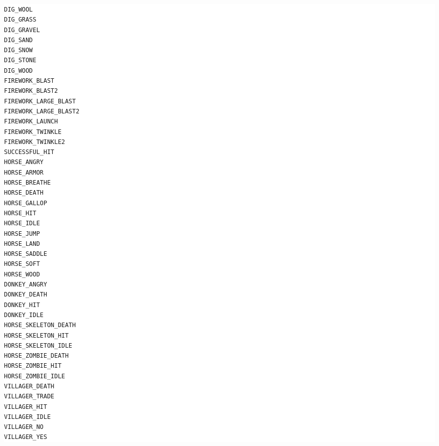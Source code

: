 ```
DIG_WOOL
DIG_GRASS
DIG_GRAVEL
DIG_SAND
DIG_SNOW
DIG_STONE
DIG_WOOD
FIREWORK_BLAST
FIREWORK_BLAST2
FIREWORK_LARGE_BLAST
FIREWORK_LARGE_BLAST2
FIREWORK_LAUNCH
FIREWORK_TWINKLE
FIREWORK_TWINKLE2
SUCCESSFUL_HIT
HORSE_ANGRY
HORSE_ARMOR
HORSE_BREATHE
HORSE_DEATH
HORSE_GALLOP
HORSE_HIT
HORSE_IDLE
HORSE_JUMP
HORSE_LAND
HORSE_SADDLE
HORSE_SOFT
HORSE_WOOD
DONKEY_ANGRY
DONKEY_DEATH
DONKEY_HIT
DONKEY_IDLE
HORSE_SKELETON_DEATH
HORSE_SKELETON_HIT
HORSE_SKELETON_IDLE
HORSE_ZOMBIE_DEATH
HORSE_ZOMBIE_HIT
HORSE_ZOMBIE_IDLE
VILLAGER_DEATH
VILLAGER_TRADE
VILLAGER_HIT
VILLAGER_IDLE
VILLAGER_NO
VILLAGER_YES
```
